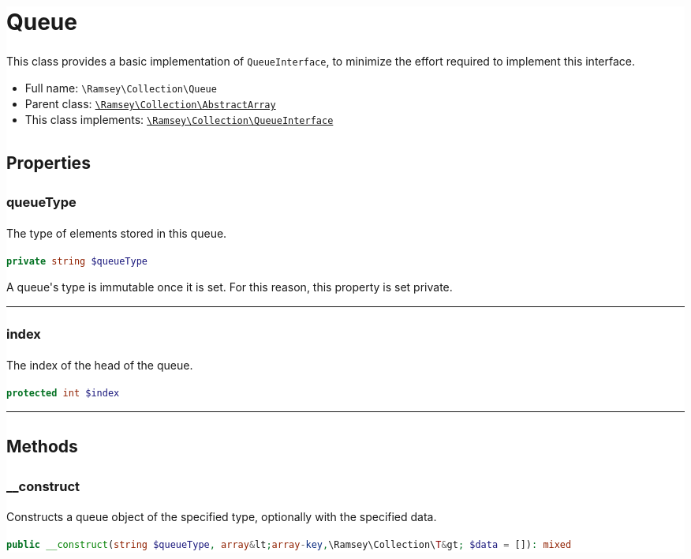 
# Queue

This class provides a basic implementation of `QueueInterface`, to minimize
the effort required to implement this interface.



* Full name: `\Ramsey\Collection\Queue`
* Parent class: [`\Ramsey\Collection\AbstractArray`](./AbstractArray.md)
* This class implements:
[`\Ramsey\Collection\QueueInterface`](./QueueInterface.md)



## Properties


### queueType

The type of elements stored in this queue.

```php
private string $queueType
```

A queue's type is immutable once it is set. For this reason, this
property is set private.




***

### index

The index of the head of the queue.

```php
protected int $index
```






***

## Methods


### __construct

Constructs a queue object of the specified type, optionally with the
specified data.

```php
public __construct(string $queueType, array&lt;array-key,\Ramsey\Collection\T&gt; $data = []): mixed
```
